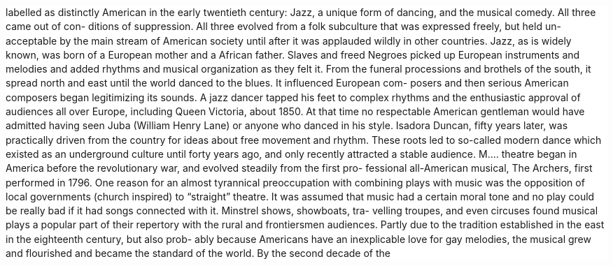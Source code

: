 labelled as distinctly American in the 
early twentieth century: Jazz, a unique 
form of dancing, and the musical 
comedy. All three came out of con- 
ditions of suppression. All three 
evolved from a folk subculture that 
was expressed freely, but held un- 
acceptable by the main stream of 
American society until after it was 
applauded wildly in other countries. 
Jazz, as is widely known, was born 
of a European mother and a African 
father. Slaves and freed Negroes 
picked up European instruments and 
melodies and added rhythms and 
musical organization as they felt it. 
From the funeral processions and 
brothels of the south, it spread north 
and east until the world danced to the 
blues. It influenced European com- 
posers and then serious American 
composers began legitimizing its 
sounds. 
A jazz dancer tapped his feet to 
complex rhythms and the enthusiastic 
approval of audiences all over Europe, 
including Queen Victoria, about 1850. 
At that time no respectable American 
gentleman would have admitted having 
seen Juba (William Henry Lane) or 
anyone who danced in his style. 
Isadora Duncan, fifty years later, was 
practically driven from the country for 
ideas about free movement and 
rhythm. These roots led to so-called 
modern dance which existed as an 
underground culture until forty years 
ago, and only recently attracted a 
stable audience. 
M.... theatre began in 
America before the revolutionary war, 
and evolved steadily from the first pro- 
fessional all-American musical, The 
Archers, first performed in 1796. One 
reason for an almost tyrannical 
preoccupation with combining plays 
with music was the opposition of local 
governments (church inspired) to 
“straight” theatre. It was assumed that 
music had a certain moral tone and 
no play could be really bad if it had 
songs connected with it. 
Minstrel shows, showboats, tra- 
velling troupes, and even circuses 
found musical plays a popular part of 
their repertory with the rural and 
frontiersmen audiences. Partly due to 
the tradition established in the east in 
the eighteenth century, but also prob- 
ably because Americans have an 
inexplicable love for gay melodies, the 
musical grew and flourished and 
became the standard of the world. 
By the second decade of the 